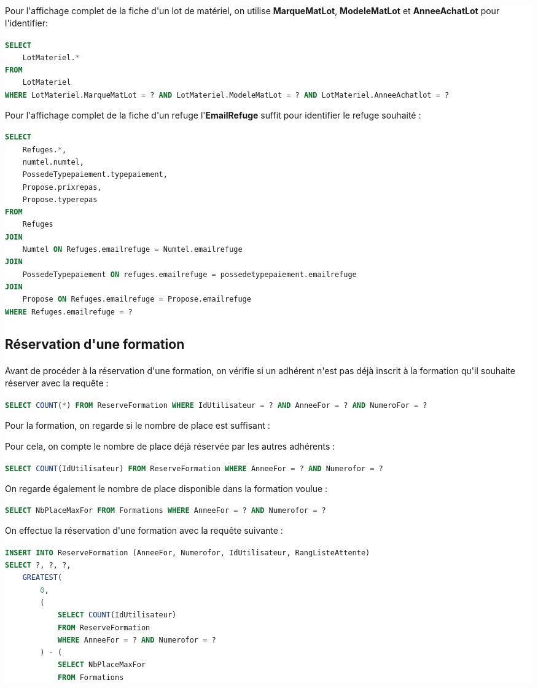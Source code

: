 

Pour l'affichage complet de la fiche d'un lot de matériel, on utilise **MarqueMatLot**, **ModeleMatLot** et **AnneeAchatLot** pour l'identifier:

```sql
SELECT
    LotMateriel.* 
FROM
    LotMateriel 
WHERE LotMateriel.MarqueMatLot = ? AND LotMateriel.ModeleMatLot = ? AND LotMateriel.AnneeAchatlot = ?
```


Pour l'affichage complet de la fiche d'un refuge l'**EmailRefuge** suffit pour identifier le refuge souhaité :

```sql
SELECT
    Refuges.*,
    numtel.numtel,
    PossedeTypepaiement.typepaiement,
    Propose.prixrepas,
    Propose.typerepas
FROM 
    Refuges 
JOIN 
    Numtel ON Refuges.emailrefuge = Numtel.emailrefuge 
JOIN 
    PossedeTypepaiement ON refuges.emailrefuge = possedetypepaiement.emailrefuge 
JOIN
    Propose ON Refuges.emailrefuge = Propose.emailrefuge 
WHERE Refuges.emailrefuge = ?
```

## Réservation d'une formation

Avant de procéder à la réservation d'une formation, on vérifie si un adhérent n'est pas déjà inscrit à la formation qu'il souhaite réserver avec la requête :

```sql
SELECT COUNT(*) FROM ReserveFormation WHERE IdUtilisateur = ? AND AnneeFor = ? AND NumeroFor = ?
```

Pour la formation, on regarde si le nombre de place est suffisant :

Pour cela, on compte le nombre de place déjà réservée par les autres adhérents :
```sql
SELECT COUNT(IdUtilisateur) FROM ReserveFormation WHERE AnneeFor = ? AND Numerofor = ?
```
On regarde également le nombre de place disponible dans la formation voulue :

```sql
SELECT NbPlaceMaxFor FROM Formations WHERE AnneeFor = ? AND Numerofor = ?
```

On effectue la réservation d'une formation avec la requête suivante :
```sql
INSERT INTO ReserveFormation (AnneeFor, Numerofor, IdUtilisateur, RangListeAttente)
SELECT ?, ?, ?, 
    GREATEST(
        0, 
        (
            SELECT COUNT(IdUtilisateur) 
            FROM ReserveFormation 
            WHERE AnneeFor = ? AND Numerofor = ?
        ) - (
            SELECT NbPlaceMaxFor 
            FROM Formations 
```